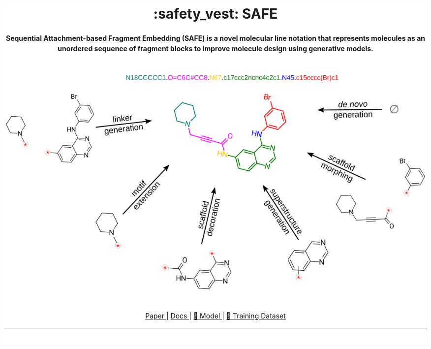 <h1 align="center">  :safety_vest: SAFE </h1>
<h4 align="center"><b>S</b>equential <b>A</b>ttachment-based <b>F</b>ragment <b>E</b>mbedding (SAFE) is a novel molecular line notation that represents molecules as an unordered sequence of fragment blocks to improve molecule design using generative models.</h4>

</br>
<div align="center">
    <img src="docs/assets/safe-tasks.svg" width="100%">
</div>
</br>

<p align="center">
    <a href="https://arxiv.org/pdf/2310.10773.pdf" target="_blank">
      Paper
  </a> |
  <a href="https://safe-docs.datamol.io/" target="_blank">
      Docs
  </a> |
  <a href="https://huggingface.co/datamol-io/safe-gpt" target="_blank">
    🤗 Model
  </a> |
  <a href="https://huggingface.co/datasets/datamol-io/safe-gpt" target="_blank">
    🤗 Training Dataset
  </a>
</p>

---

</br>

